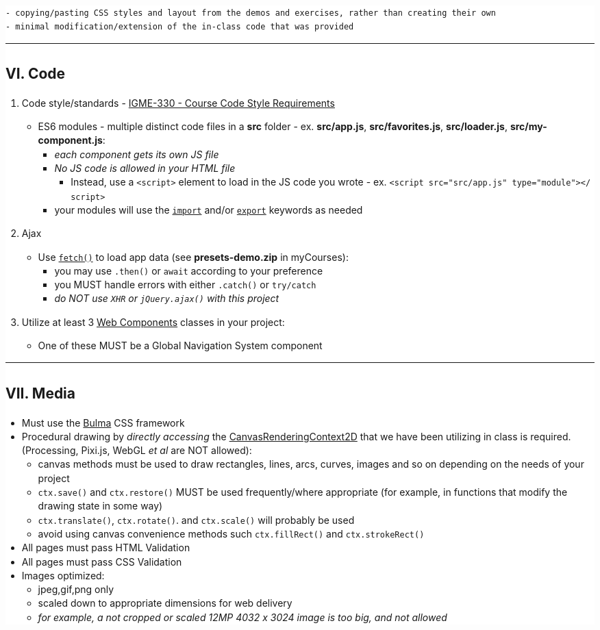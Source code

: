     - copying/pasting CSS styles and layout from the demos and exercises, rather than creating their own
    - minimal modification/extension of the in-class code that was provided



<a id="code" />

<hr>

## VI. Code

1) Code style/standards - [IGME-330 - Course Code Style Requirements](./code-style.md)
    - ES6 modules - multiple distinct code files in a **src** folder - ex. **src/app.js**, **src/favorites.js**, **src/loader.js**, **src/my-component.js**:
      - *each component gets its own JS file*
      - *No JS code is allowed in your HTML file*
        - Instead, use a `<script>` element to load in the JS code you wrote - ex. `<script src="src/app.js" type="module"></script>`
      - your modules will use the [`import`](https://developer.mozilla.org/en-US/docs/Web/JavaScript/Reference/Statements/import) and/or [`export`](https://developer.mozilla.org/en-US/docs/Web/JavaScript/Reference/Statements/export) keywords as needed
 
2) Ajax
    - Use [`fetch()`](https://developer.mozilla.org/en-US/docs/Web/API/Fetch_API) to load app data (see **presets-demo.zip** in myCourses):
      - you may use `.then()` or `await` according to your preference
      - you MUST handle errors with either `.catch()` or `try/catch`
      - *do NOT use `XHR` or `jQuery.ajax()` with this project*

3) Utilize at least 3 [Web Components](https://developer.mozilla.org/en-US/docs/Web/Web_Components) classes in your project:
    - One of these MUST be a Global Navigation System component

    
<hr>

<a id="media"/>

## VII. Media
- Must use the [Bulma](https://bulma.io/) CSS framework
- Procedural drawing by *directly accessing* the [CanvasRenderingContext2D](https://developer.mozilla.org/en-US/docs/Web/API/CanvasRenderingContext2D) that we have been utilizing in class is required. (Processing, Pixi.js, WebGL *et al* are NOT allowed):
  - canvas methods must be used to draw rectangles, lines, arcs, curves, images and so on depending on the needs of your project
  - `ctx.save()` and `ctx.restore()` MUST be used frequently/where appropriate (for example, in functions that modify the drawing state in some way)
  - `ctx.translate()`, `ctx.rotate()`. and `ctx.scale()` will probably be used
  - avoid using canvas convenience methods such `ctx.fillRect()` and `ctx.strokeRect()`
- All pages must pass HTML Validation
- All pages must pass CSS Validation
- Images optimized:
  - jpeg,gif,png only
  - scaled down to appropriate dimensions for web delivery
  - *for example, a not cropped or scaled 12MP 4032 x 3024 image is too big, and not allowed*
